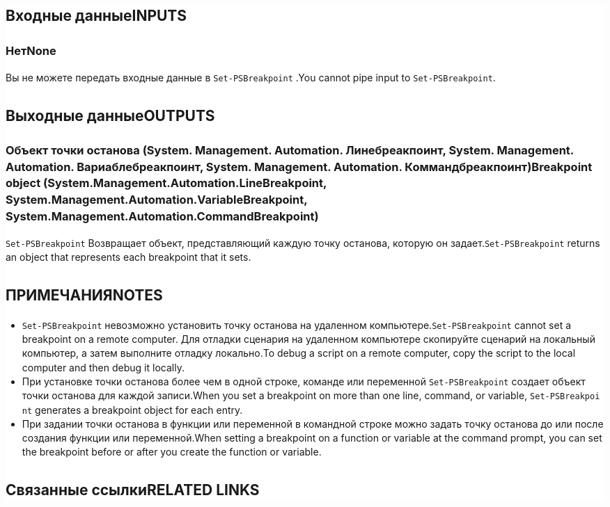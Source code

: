## <span data-ttu-id="6f4b7-210">Входные данные</span><span class="sxs-lookup"><span data-stu-id="6f4b7-210">INPUTS</span></span>

### <span data-ttu-id="6f4b7-211">Нет</span><span class="sxs-lookup"><span data-stu-id="6f4b7-211">None</span></span>
<span data-ttu-id="6f4b7-212">Вы не можете передать входные данные в `Set-PSBreakpoint` .</span><span class="sxs-lookup"><span data-stu-id="6f4b7-212">You cannot pipe input to `Set-PSBreakpoint`.</span></span>

## <span data-ttu-id="6f4b7-213">Выходные данные</span><span class="sxs-lookup"><span data-stu-id="6f4b7-213">OUTPUTS</span></span>

### <span data-ttu-id="6f4b7-214">Объект точки останова (System. Management. Automation. Линебреакпоинт, System. Management. Automation. Вариаблебреакпоинт, System. Management. Automation. Коммандбреакпоинт)</span><span class="sxs-lookup"><span data-stu-id="6f4b7-214">Breakpoint object (System.Management.Automation.LineBreakpoint, System.Management.Automation.VariableBreakpoint, System.Management.Automation.CommandBreakpoint)</span></span>

<span data-ttu-id="6f4b7-215">`Set-PSBreakpoint` Возвращает объект, представляющий каждую точку останова, которую он задает.</span><span class="sxs-lookup"><span data-stu-id="6f4b7-215">`Set-PSBreakpoint` returns an object that represents each breakpoint that it sets.</span></span>

## <span data-ttu-id="6f4b7-216">ПРИМЕЧАНИЯ</span><span class="sxs-lookup"><span data-stu-id="6f4b7-216">NOTES</span></span>

- <span data-ttu-id="6f4b7-217">`Set-PSBreakpoint` невозможно установить точку останова на удаленном компьютере.</span><span class="sxs-lookup"><span data-stu-id="6f4b7-217">`Set-PSBreakpoint` cannot set a breakpoint on a remote computer.</span></span> <span data-ttu-id="6f4b7-218">Для отладки сценария на удаленном компьютере скопируйте сценарий на локальный компьютер, а затем выполните отладку локально.</span><span class="sxs-lookup"><span data-stu-id="6f4b7-218">To debug a script on a remote computer, copy the script to the local computer and then debug it locally.</span></span>
- <span data-ttu-id="6f4b7-219">При установке точки останова более чем в одной строке, команде или переменной `Set-PSBreakpoint` создает объект точки останова для каждой записи.</span><span class="sxs-lookup"><span data-stu-id="6f4b7-219">When you set a breakpoint on more than one line, command, or variable, `Set-PSBreakpoint` generates a breakpoint object for each entry.</span></span>
- <span data-ttu-id="6f4b7-220">При задании точки останова в функции или переменной в командной строке можно задать точку останова до или после создания функции или переменной.</span><span class="sxs-lookup"><span data-stu-id="6f4b7-220">When setting a breakpoint on a function or variable at the command prompt, you can set the breakpoint before or after you create the function or variable.</span></span>

## <span data-ttu-id="6f4b7-221">Связанные ссылки</span><span class="sxs-lookup"><span data-stu-id="6f4b7-221">RELATED LINKS</span></span>

